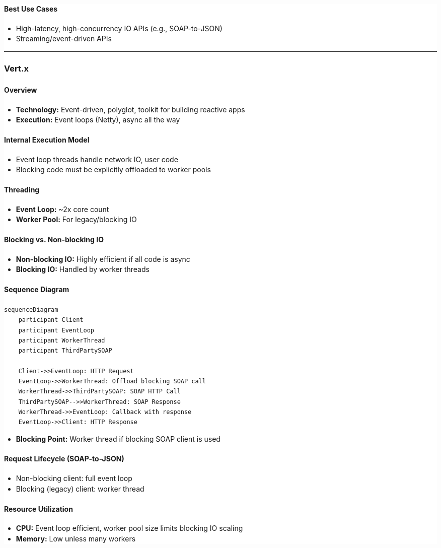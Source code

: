 #### Best Use Cases

- High-latency, high-concurrency IO APIs (e.g., SOAP-to-JSON)
- Streaming/event-driven APIs

---

### Vert.x

#### Overview

- **Technology:** Event-driven, polyglot, toolkit for building reactive apps
- **Execution:** Event loops (Netty), async all the way

#### Internal Execution Model

- Event loop threads handle network IO, user code
- Blocking code must be explicitly offloaded to worker pools

#### Threading

- **Event Loop:** ~2x core count
- **Worker Pool:** For legacy/blocking IO

#### Blocking vs. Non-blocking IO

- **Non-blocking IO:** Highly efficient if all code is async
- **Blocking IO:** Handled by worker threads

#### Sequence Diagram

```mermaid
sequenceDiagram
    participant Client
    participant EventLoop
    participant WorkerThread
    participant ThirdPartySOAP

    Client->>EventLoop: HTTP Request
    EventLoop->>WorkerThread: Offload blocking SOAP call
    WorkerThread->>ThirdPartySOAP: SOAP HTTP Call
    ThirdPartySOAP-->>WorkerThread: SOAP Response
    WorkerThread->>EventLoop: Callback with response
    EventLoop->>Client: HTTP Response
```
- **Blocking Point:** Worker thread if blocking SOAP client is used

#### Request Lifecycle (SOAP-to-JSON)

- Non-blocking client: full event loop
- Blocking (legacy) client: worker thread

#### Resource Utilization

- **CPU:** Event loop efficient, worker pool size limits blocking IO scaling
- **Memory:** Low unless many workers

